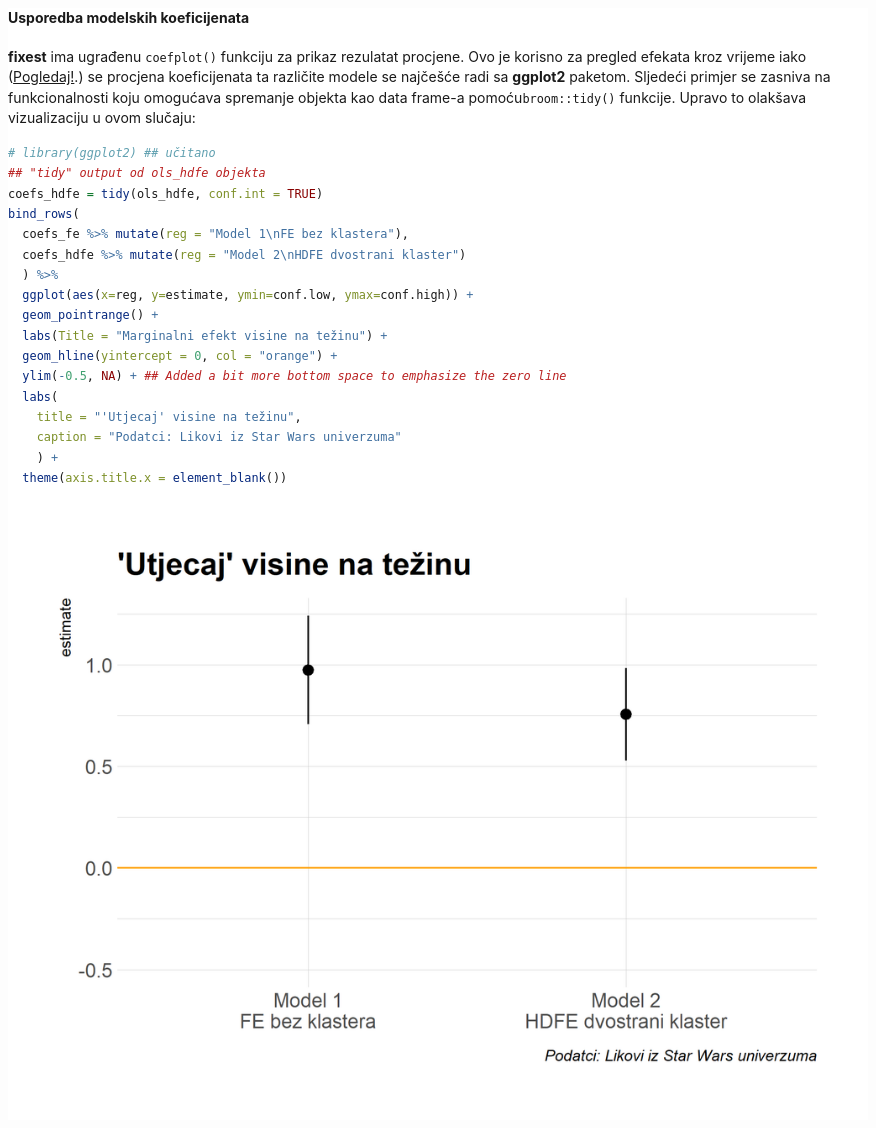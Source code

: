 #### Usporedba modelskih koeficijenata

**fixest** ima ugrađenu `coefplot()` funkciju za prikaz rezulatat  procjene. Ovo je korisno za pregled efekata kroz vrijeme iako ([Pogledaj!](https://cran.r-project.org/web/packages/fixest/vignettes/fixest_walkthrough.html#23_adding_interactions:_yearly_treatment_effect).) se procjena koeficijenata ta različite modele se najčešće radi sa **ggplot2** paketom. Sljedeći primjer se zasniva na funkcionalnosti koju omogućava spremanje objekta kao data frame-a pomoću`broom::tidy()` funkcije. Upravo to olakšava vizualizaciju u ovom slučaju:


```r
# library(ggplot2) ## učitano
## "tidy" output od ols_hdfe objekta
coefs_hdfe = tidy(ols_hdfe, conf.int = TRUE)
bind_rows(
  coefs_fe %>% mutate(reg = "Model 1\nFE bez klastera"),
  coefs_hdfe %>% mutate(reg = "Model 2\nHDFE dvostrani klaster")
  ) %>%
  ggplot(aes(x=reg, y=estimate, ymin=conf.low, ymax=conf.high)) +
  geom_pointrange() +
  labs(Title = "Marginalni efekt visine na težinu") +
  geom_hline(yintercept = 0, col = "orange") +
  ylim(-0.5, NA) + ## Added a bit more bottom space to emphasize the zero line
  labs(
    title = "'Utjecaj' visine na težinu",
    caption = "Podatci: Likovi iz Star Wars univerzuma"
    ) +
  theme(axis.title.x = element_blank())
```

![](08_STATS_files/figure-html/fe_mods_compared-1.png)
